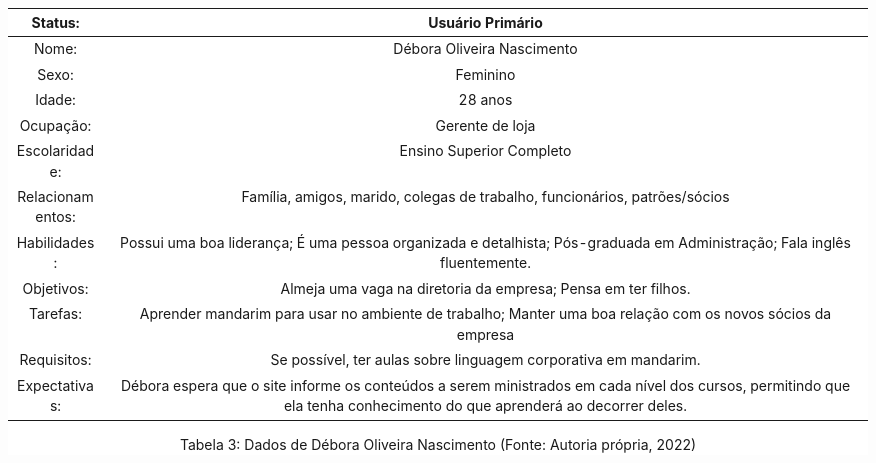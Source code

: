 <div id="Débora"></div>

| Status: | Usuário Primário |
| :--: | :--: |
| Nome: | Débora Oliveira Nascimento |
| Sexo: | Feminino |
| Idade: | 28 anos |
| Ocupação: | Gerente de loja |
| Escolaridade: | Ensino Superior Completo |
| Relacionamentos: | Família, amigos, marido, colegas de trabalho, funcionários, patrões/sócios  |
| Habilidades: | Possui uma boa liderança; É uma pessoa organizada e detalhista;  Pós-graduada em Administração; Fala inglês fluentemente. |
| Objetivos: | Almeja uma vaga na diretoria da empresa; Pensa em ter filhos.  |
| Tarefas: | Aprender mandarim para usar no ambiente de trabalho; Manter uma boa relação com os novos sócios da empresa |
| Requisitos: | Se possível, ter aulas sobre linguagem corporativa em mandarim. |
| Expectativas: | Débora espera que o site informe os conteúdos a serem ministrados em cada nível dos cursos, permitindo que ela tenha conhecimento do que aprenderá ao decorrer deles. |


<figcaption align="center">Tabela 3: Dados de Débora Oliveira Nascimento (Fonte: Autoria própria, 2022)</figcaption>


<div align="center">